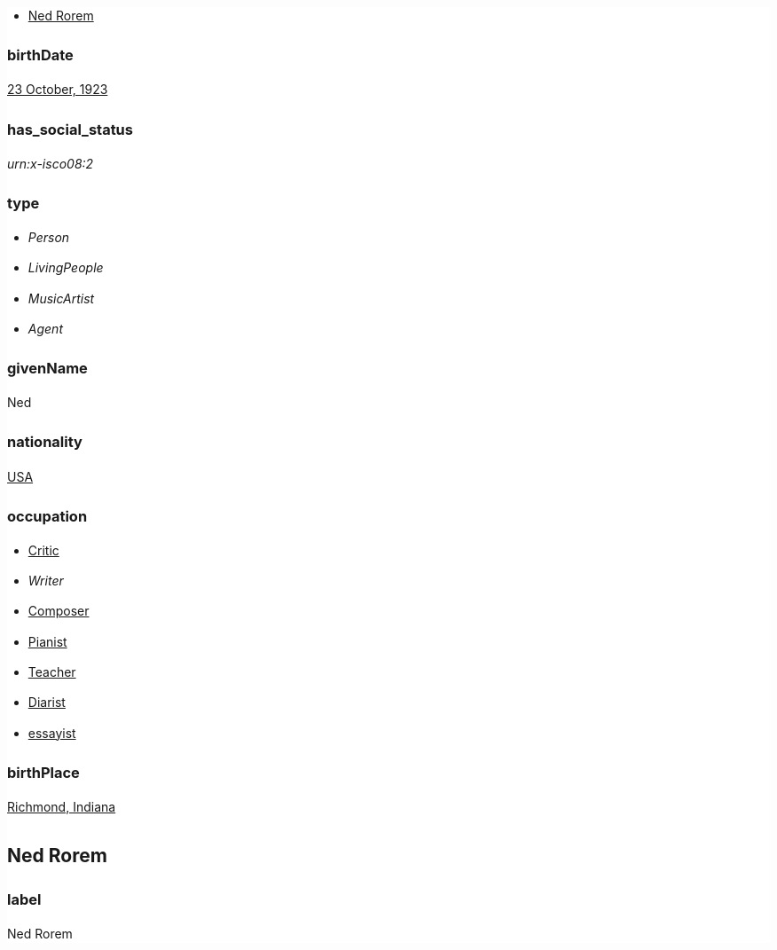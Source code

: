  - [Ned Rorem](#Ned-Rorem)

### birthDate


[23 October, 1923](#23-October-1923)

### has_social_status


*urn:x-isco08:2*

### type

 - *Person*

 - *LivingPeople*

 - *MusicArtist*

 - *Agent*

### givenName


Ned

### nationality


[USA](#USA)

### occupation

 - [Critic](#Critic)

 - *Writer*

 - [Composer](#Composer)

 - [Pianist](#Pianist)

 - [Teacher](#Teacher)

 - [Diarist](#Diarist)

 - [essayist](#essayist)

### birthPlace


[Richmond, Indiana](#Richmond-Indiana)

## Ned Rorem

### label


Ned Rorem
